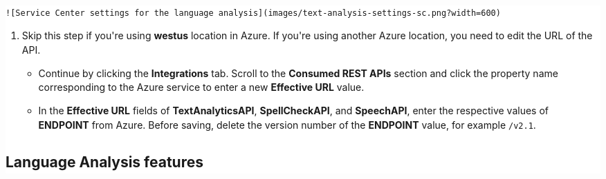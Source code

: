     ![Service Center settings for the language analysis](images/text-analysis-settings-sc.png?width=600)

1. Skip this step if you're using **westus** location in Azure. If you're using another Azure location, you need to edit the URL of the API.

    * Continue by clicking the **Integrations** tab. Scroll to the **Consumed REST APIs** section and click the property name corresponding to the Azure service to enter a new **Effective URL** value. 
    
    * In the **Effective URL** fields of **TextAnalyticsAPI**, **SpellCheckAPI**, and **SpeechAPI**, enter the respective values of **ENDPOINT** from Azure. Before saving, delete the version number of the **ENDPOINT** value, for example `/v2.1`.

## Language Analysis features
